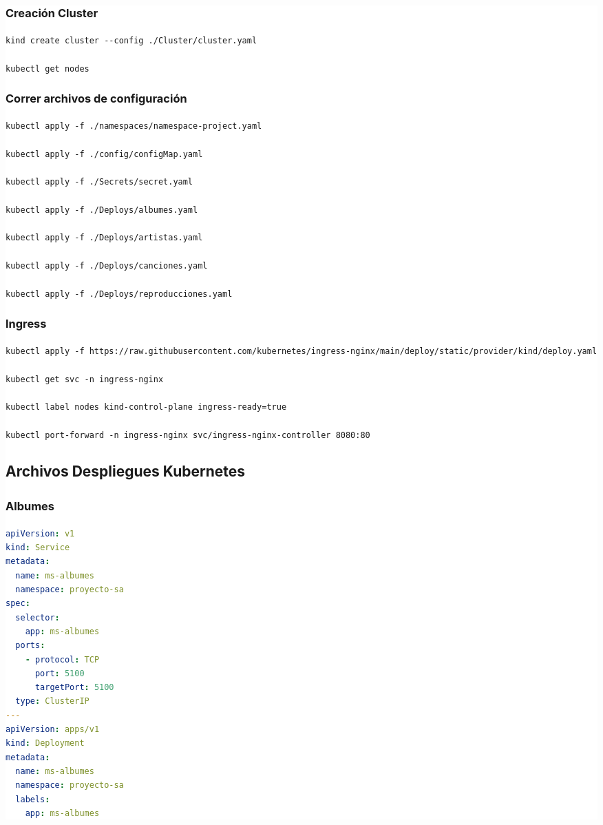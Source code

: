 ### Creación Cluster

```shell
kind create cluster --config ./Cluster/cluster.yaml

kubectl get nodes
```

### Correr archivos de configuración

```shell
kubectl apply -f ./namespaces/namespace-project.yaml

kubectl apply -f ./config/configMap.yaml

kubectl apply -f ./Secrets/secret.yaml

kubectl apply -f ./Deploys/albumes.yaml

kubectl apply -f ./Deploys/artistas.yaml

kubectl apply -f ./Deploys/canciones.yaml

kubectl apply -f ./Deploys/reproducciones.yaml
```

### Ingress

```shell
kubectl apply -f https://raw.githubusercontent.com/kubernetes/ingress-nginx/main/deploy/static/provider/kind/deploy.yaml

kubectl get svc -n ingress-nginx

kubectl label nodes kind-control-plane ingress-ready=true

kubectl port-forward -n ingress-nginx svc/ingress-nginx-controller 8080:80
```

## Archivos Despliegues Kubernetes

### Albumes

```yml
apiVersion: v1
kind: Service
metadata:
  name: ms-albumes
  namespace: proyecto-sa
spec:
  selector:
    app: ms-albumes
  ports:
    - protocol: TCP
      port: 5100
      targetPort: 5100
  type: ClusterIP
---
apiVersion: apps/v1
kind: Deployment
metadata:
  name: ms-albumes
  namespace: proyecto-sa
  labels:
    app: ms-albumes
```